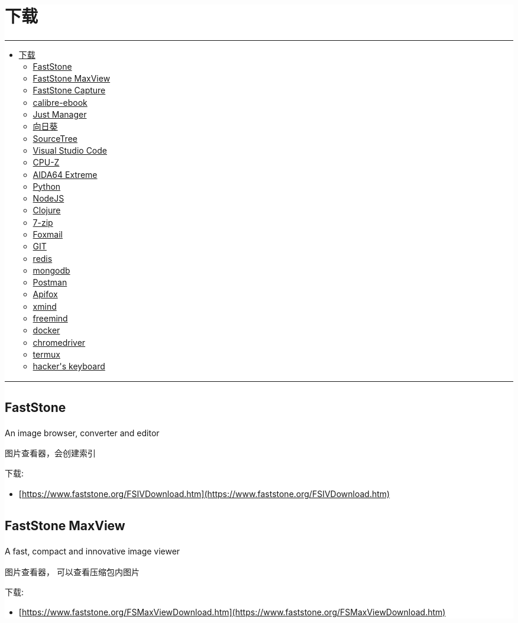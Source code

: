 # 下载

------

- [下载](#下载)
  - [FastStone](#faststone)
  - [FastStone MaxView](#faststone-maxview)
  - [FastStone Capture](#faststone-capture)
  - [calibre-ebook](#calibre-ebook)
  - [Just Manager](#just-manager)
  - [向日葵](#向日葵)
  - [SourceTree](#sourcetree)
  - [Visual Studio Code](#visual-studio-code)
  - [CPU-Z](#cpu-z)
  - [AIDA64 Extreme](#aida64-extreme)
  - [Python](#python)
  - [NodeJS](#nodejs)
  - [Clojure](#clojure)
  - [7-zip](#7-zip)
  - [Foxmail](#foxmail)
  - [GIT](#git)
  - [redis](#redis)
  - [mongodb](#mongodb)
  - [Postman](#postman)
  - [Apifox](#apifox)
  - [xmind](#xmind)
  - [freemind](#freemind)
  - [docker](#docker)
  - [chromedriver](#chromedriver)
  - [termux](#termux)
  - [hacker's keyboard](#hackers-keyboard)

------

## FastStone

An image browser, converter and editor

图片查看器，会创建索引

下载:
- [https://www.faststone.org/FSIVDownload.htm](https://www.faststone.org/FSIVDownload.htm)

## FastStone MaxView

A fast, compact and innovative image viewer

图片查看器， 可以查看压缩包内图片

下载:
- [https://www.faststone.org/FSMaxViewDownload.htm](https://www.faststone.org/FSMaxViewDownload.htm)
